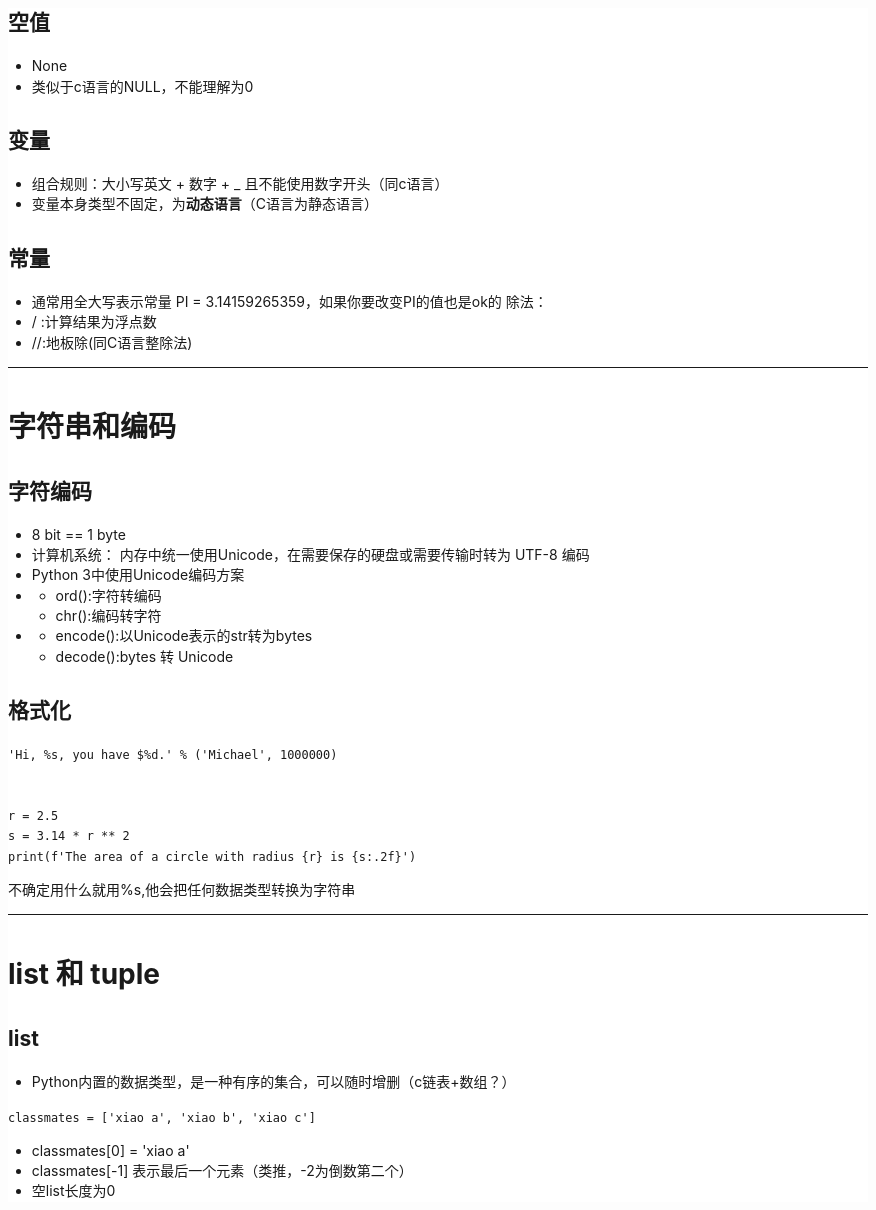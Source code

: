 ## 空值
- None
- 类似于c语言的NULL，不能理解为0

## 变量
- 组合规则：大小写英文 + 数字 + _ 且不能使用数字开头（同c语言）
- 变量本身类型不固定，为**动态语言**（C语言为静态语言）

## 常量
- 通常用全大写表示常量
PI = 3.14159265359，如果你要改变PI的值也是ok的
除法：
- / :计算结果为浮点数
- //:地板除(同C语言整除法)


---


# 字符串和编码
## 字符编码
- 8 bit == 1 byte
- 计算机系统：
内存中统一使用Unicode，在需要保存的硬盘或需要传输时转为 UTF-8 编码
- Python 3中使用Unicode编码方案
- 
    - ord():字符转编码 
    - chr():编码转字符
- 
    - encode():以Unicode表示的str转为bytes
    - decode():bytes 转 Unicode

## 格式化
```
'Hi, %s, you have $%d.' % ('Michael', 1000000)


r = 2.5
s = 3.14 * r ** 2
print(f'The area of a circle with radius {r} is {s:.2f}')
```
不确定用什么就用%s,他会把任何数据类型转换为字符串

---

# list 和 tuple
## list
- Python内置的数据类型，是一种有序的集合，可以随时增删（c链表+数组？）
```
classmates = ['xiao a', 'xiao b', 'xiao c']
```
- classmates[0] = 'xiao a'
- classmates[-1] 表示最后一个元素（类推，-2为倒数第二个）
- 空list长度为0
